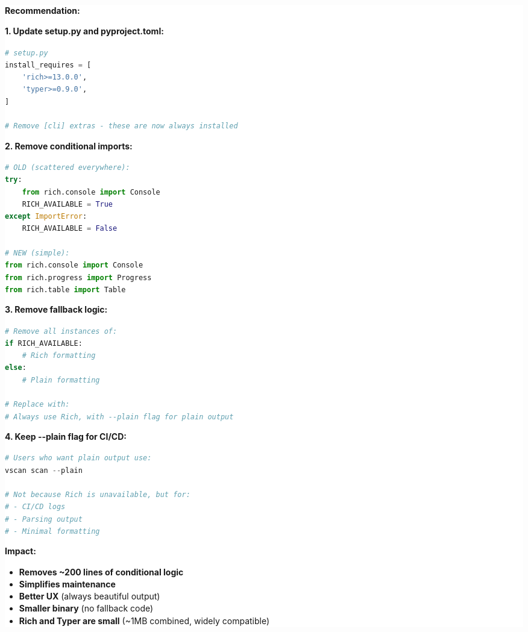 **Recommendation:**

**1. Update setup.py and pyproject.toml:**
```python
# setup.py
install_requires = [
    'rich>=13.0.0',
    'typer>=0.9.0',
]

# Remove [cli] extras - these are now always installed
```

**2. Remove conditional imports:**
```python
# OLD (scattered everywhere):
try:
    from rich.console import Console
    RICH_AVAILABLE = True
except ImportError:
    RICH_AVAILABLE = False

# NEW (simple):
from rich.console import Console
from rich.progress import Progress
from rich.table import Table
```

**3. Remove fallback logic:**
```python
# Remove all instances of:
if RICH_AVAILABLE:
    # Rich formatting
else:
    # Plain formatting

# Replace with:
# Always use Rich, with --plain flag for plain output
```

**4. Keep --plain flag for CI/CD:**
```python
# Users who want plain output use:
vscan scan --plain

# Not because Rich is unavailable, but for:
# - CI/CD logs
# - Parsing output
# - Minimal formatting
```

**Impact:**
- **Removes ~200 lines of conditional logic**
- **Simplifies maintenance**
- **Better UX** (always beautiful output)
- **Smaller binary** (no fallback code)
- **Rich and Typer are small** (~1MB combined, widely compatible)
